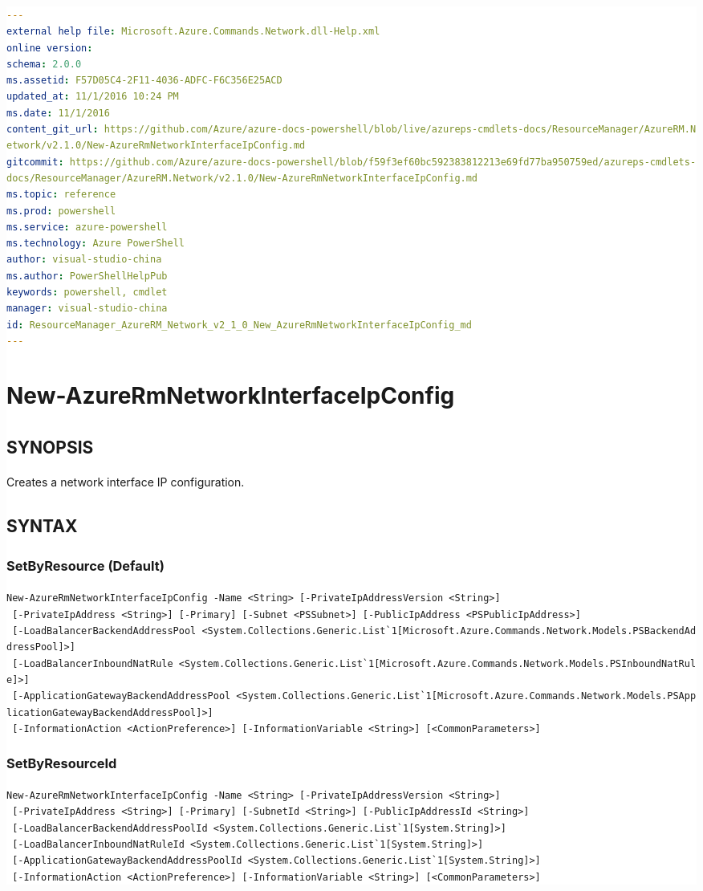 ```yaml
---
external help file: Microsoft.Azure.Commands.Network.dll-Help.xml
online version: 
schema: 2.0.0
ms.assetid: F57D05C4-2F11-4036-ADFC-F6C356E25ACD
updated_at: 11/1/2016 10:24 PM
ms.date: 11/1/2016
content_git_url: https://github.com/Azure/azure-docs-powershell/blob/live/azureps-cmdlets-docs/ResourceManager/AzureRM.Network/v2.1.0/New-AzureRmNetworkInterfaceIpConfig.md
gitcommit: https://github.com/Azure/azure-docs-powershell/blob/f59f3ef60bc592383812213e69fd77ba950759ed/azureps-cmdlets-docs/ResourceManager/AzureRM.Network/v2.1.0/New-AzureRmNetworkInterfaceIpConfig.md
ms.topic: reference
ms.prod: powershell
ms.service: azure-powershell
ms.technology: Azure PowerShell
author: visual-studio-china
ms.author: PowerShellHelpPub
keywords: powershell, cmdlet
manager: visual-studio-china
id: ResourceManager_AzureRM_Network_v2_1_0_New_AzureRmNetworkInterfaceIpConfig_md
---
```


# New-AzureRmNetworkInterfaceIpConfig

## SYNOPSIS
Creates a network interface IP configuration.

## SYNTAX

### SetByResource (Default)
```
New-AzureRmNetworkInterfaceIpConfig -Name <String> [-PrivateIpAddressVersion <String>]
 [-PrivateIpAddress <String>] [-Primary] [-Subnet <PSSubnet>] [-PublicIpAddress <PSPublicIpAddress>]
 [-LoadBalancerBackendAddressPool <System.Collections.Generic.List`1[Microsoft.Azure.Commands.Network.Models.PSBackendAddressPool]>]
 [-LoadBalancerInboundNatRule <System.Collections.Generic.List`1[Microsoft.Azure.Commands.Network.Models.PSInboundNatRule]>]
 [-ApplicationGatewayBackendAddressPool <System.Collections.Generic.List`1[Microsoft.Azure.Commands.Network.Models.PSApplicationGatewayBackendAddressPool]>]
 [-InformationAction <ActionPreference>] [-InformationVariable <String>] [<CommonParameters>]
```

### SetByResourceId
```
New-AzureRmNetworkInterfaceIpConfig -Name <String> [-PrivateIpAddressVersion <String>]
 [-PrivateIpAddress <String>] [-Primary] [-SubnetId <String>] [-PublicIpAddressId <String>]
 [-LoadBalancerBackendAddressPoolId <System.Collections.Generic.List`1[System.String]>]
 [-LoadBalancerInboundNatRuleId <System.Collections.Generic.List`1[System.String]>]
 [-ApplicationGatewayBackendAddressPoolId <System.Collections.Generic.List`1[System.String]>]
 [-InformationAction <ActionPreference>] [-InformationVariable <String>] [<CommonParameters>]
```
